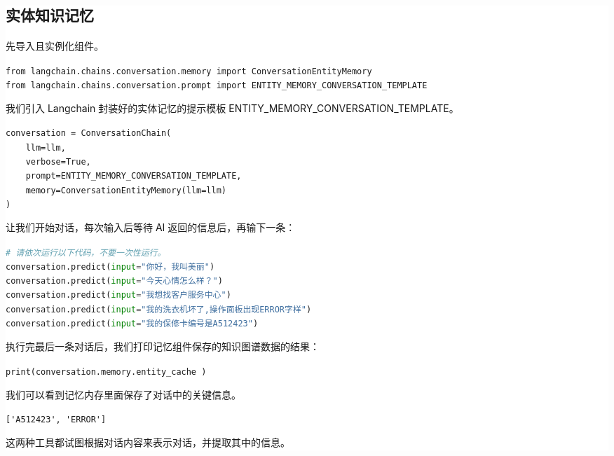 
## 实体知识记忆

先导入且实例化组件。
```
from langchain.chains.conversation.memory import ConversationEntityMemory
from langchain.chains.conversation.prompt import ENTITY_MEMORY_CONVERSATION_TEMPLATE
```
我们引入 Langchain 封装好的实体记忆的提示模板 ENTITY_MEMORY_CONVERSATION_TEMPLATE。

```
conversation = ConversationChain(
    llm=llm, 
    verbose=True, 
    prompt=ENTITY_MEMORY_CONVERSATION_TEMPLATE,
    memory=ConversationEntityMemory(llm=llm)
)
```

让我们开始对话，每次输入后等待 AI 返回的信息后，再输下一条：

```python
# 请依次运行以下代码，不要一次性运行。
conversation.predict(input="你好，我叫美丽")
conversation.predict(input="今天心情怎么样？")
conversation.predict(input="我想找客户服务中心")
conversation.predict(input="我的洗衣机坏了,操作面板出现ERROR字样")
conversation.predict(input="我的保修卡编号是A512423")
```

执行完最后一条对话后，我们打印记忆组件保存的知识图谱数据的结果：

``` 
print(conversation.memory.entity_cache )
```
我们可以看到记忆内存里面保存了对话中的关键信息。
```
['A512423', 'ERROR']
```

这两种工具都试图根据对话内容来表示对话，并提取其中的信息。
